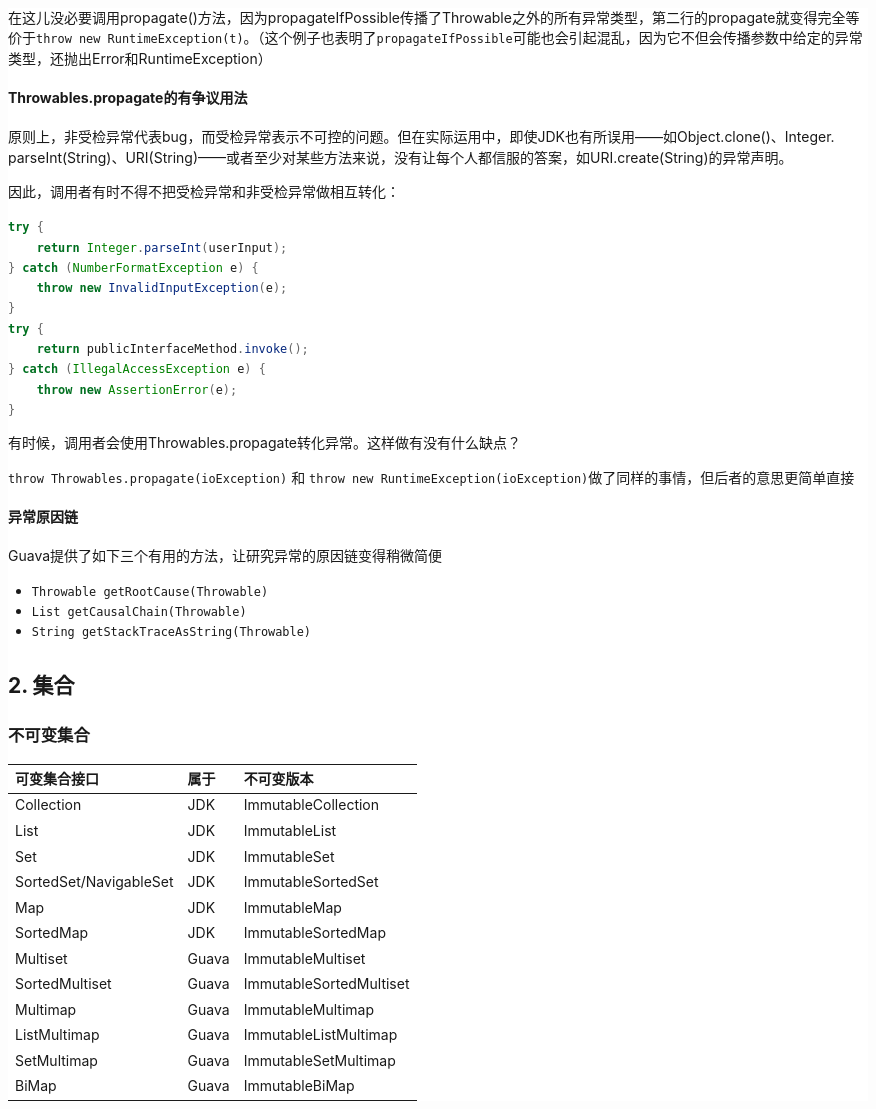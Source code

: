 在这儿没必要调用propagate()方法，因为propagateIfPossible传播了Throwable之外的所有异常类型，第二行的propagate就变得完全等价于`throw new RuntimeException(t)`。（这个例子也表明了`propagateIfPossible`可能也会引起混乱，因为它不但会传播参数中给定的异常类型，还抛出Error和RuntimeException）



#### Throwables.propagate的有争议用法

原则上，非受检异常代表bug，而受检异常表示不可控的问题。但在实际运用中，即使JDK也有所误用——如Object.clone()、Integer. parseInt(String)、URI(String)——或者至少对某些方法来说，没有让每个人都信服的答案，如URI.create(String)的异常声明。

因此，调用者有时不得不把受检异常和非受检异常做相互转化：

```java
try {
    return Integer.parseInt(userInput);
} catch (NumberFormatException e) {
    throw new InvalidInputException(e);
}
try {
    return publicInterfaceMethod.invoke();
} catch (IllegalAccessException e) {
    throw new AssertionError(e);
}
```

有时候，调用者会使用Throwables.propagate转化异常。这样做有没有什么缺点？

`throw Throwables.propagate(ioException)` 和 `throw new RuntimeException(ioException)`做了同样的事情，但后者的意思更简单直接



#### 异常原因链

Guava提供了如下三个有用的方法，让研究异常的原因链变得稍微简便

+ `Throwable getRootCause(Throwable)`
+ `List getCausalChain(Throwable)`
+ `String getStackTraceAsString(Throwable)`



## 2. 集合

### 不可变集合

| 可变集合接口           | 属于  | 不可变版本                  |
| :--------------------- | :---- | :-------------------------- |
| Collection             | JDK   | ImmutableCollection         |
| List                   | JDK   | ImmutableList               |
| Set                    | JDK   | ImmutableSet                |
| SortedSet/NavigableSet | JDK   | ImmutableSortedSet          |
| Map                    | JDK   | ImmutableMap                |
| SortedMap              | JDK   | ImmutableSortedMap          |
| Multiset               | Guava | ImmutableMultiset           |
| SortedMultiset         | Guava | ImmutableSortedMultiset     |
| Multimap               | Guava | ImmutableMultimap           |
| ListMultimap           | Guava | ImmutableListMultimap       |
| SetMultimap            | Guava | ImmutableSetMultimap        |
| BiMap                  | Guava | ImmutableBiMap              |